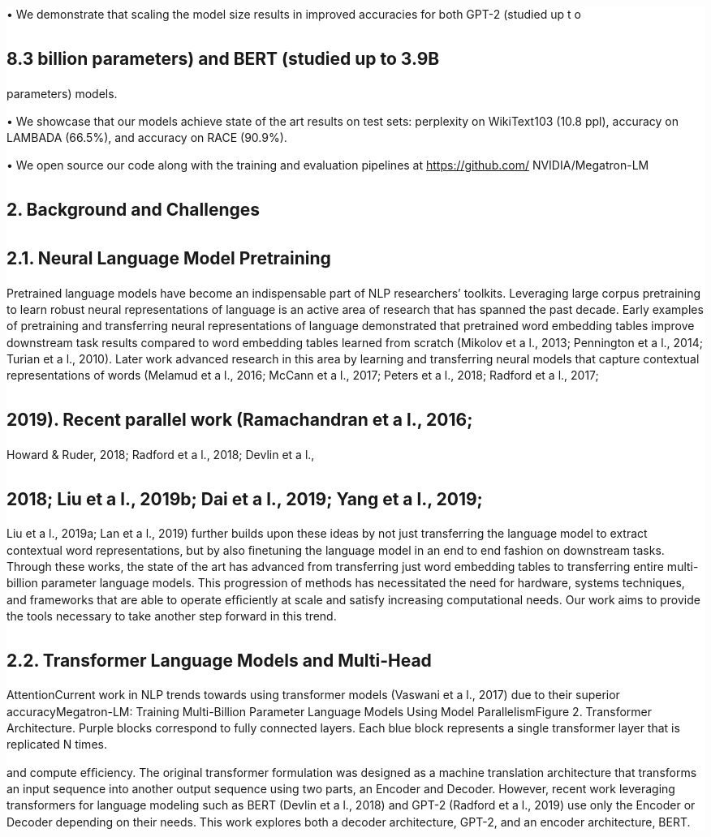 • We demonstrate that scaling the model size results in improved accuracies for both GPT-2 (studied up t o

## 8.3 billion parameters) and BERT (studied up to 3.9B

parameters) models.

• We showcase that our models achieve state of the art results on test sets: perplexity on WikiText103 (10.8 ppl), accuracy on LAMBADA (66.5%), and accuracy on RACE (90.9%).

• We open source our code along with the training and evaluation pipelines at https://github.com/ NVIDIA/Megatron-LM

## 2. Background and Challenges

## 2.1. Neural Language Model Pretraining

Pretrained language models have become an indispensable part of NLP researchers’ toolkits. Leveraging large corpus pretraining to learn robust neural representations of language is an active area of research that has spanned the past decade. Early examples of pretraining and transferring neural representations of language demonstrated that pretrained word embedding tables improve downstream task results compared to word embedding tables learned from scratch (Mikolov et a l., 2013; Pennington et a l., 2014; Turian et a l., 2010). Later work advanced research in this area by learning and transferring neural models that capture contextual representations of words (Melamud et a l., 2016; McCann et a l., 2017; Peters et a l., 2018; Radford et a l., 2017;

## 2019). Recent parallel work (Ramachandran et a l., 2016;

Howard & Ruder, 2018; Radford et a l., 2018; Devlin et a l.,

## 2018; Liu et a l., 2019b; Dai et a l., 2019; Yang et a l., 2019;

Liu et a l., 2019a; Lan et a l., 2019) further builds upon these ideas by not just transferring the language model to extract contextual word representations, but by also ﬁnetuning the language model in an end to end fashion on downstream tasks. Through these works, the state of the art has advanced from transferring just word embedding tables to transferring entire multi-billion parameter language models. This progression of methods has necessitated the need for hardware, systems techniques, and frameworks that are able to operate efﬁciently at scale and satisfy increasing computational needs. Our work aims to provide the tools necessary to take another step forward in this trend.

## 2.2. Transformer Language Models and Multi-Head

AttentionCurrent work in NLP trends towards using transformer models (Vaswani et a l., 2017) due to their superior accuracyMegatron-LM: Training Multi-Billion Parameter Language Models Using Model ParallelismFigure 2. Transformer Architecture. Purple blocks correspond to fully connected layers. Each blue block represents a single transformer layer that is replicated N times.

and compute efﬁciency. The original transformer formulation was designed as a machine translation architecture that transforms an input sequence into another output sequence using two parts, an Encoder and Decoder. However, recent work leveraging transformers for language modeling such as BERT (Devlin et a l., 2018) and GPT-2 (Radford et a l., 2019) use only the Encoder or Decoder depending on their needs. This work explores both a decoder architecture, GPT-2, and an encoder architecture, BERT.

